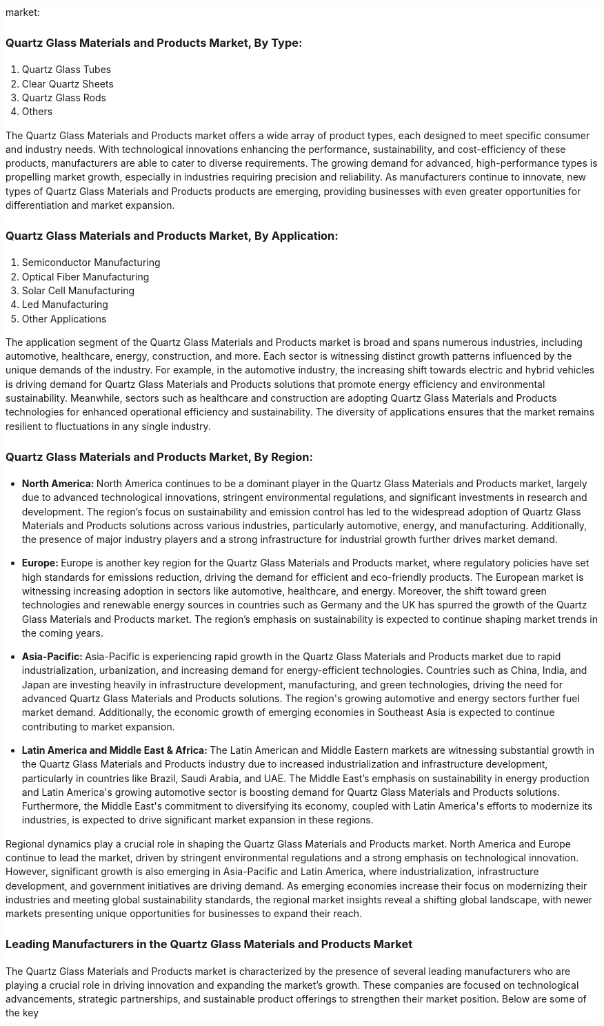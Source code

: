 market:</p><h3><strong>Quartz Glass Materials and Products Market, By Type:<br /></strong></h3><ol><li>Quartz Glass Tubes<li> Clear Quartz Sheets<li> Quartz Glass Rods<li> Others</li></ol><p>The Quartz Glass Materials and Products market offers a wide array of product types, each designed to meet specific consumer and industry needs. With technological innovations enhancing the performance, sustainability, and cost-efficiency of these products, manufacturers are able to cater to diverse requirements. The growing demand for advanced, high-performance types is propelling market growth, especially in industries requiring precision and reliability. As manufacturers continue to innovate, new types of Quartz Glass Materials and Products products are emerging, providing businesses with even greater opportunities for differentiation and market expansion.</p><h3>Quartz Glass Materials and Products Market,&nbsp;By Application:</h3><ol><li>Semiconductor Manufacturing<li> Optical Fiber Manufacturing<li> Solar Cell Manufacturing<li> Led Manufacturing<li> Other Applications</li></ol><p>The application segment of the Quartz Glass Materials and Products market is broad and spans numerous industries, including automotive, healthcare, energy, construction, and more. Each sector is witnessing distinct growth patterns influenced by the unique demands of the industry. For example, in the automotive industry, the increasing shift towards electric and hybrid vehicles is driving demand for Quartz Glass Materials and Products solutions that promote energy efficiency and environmental sustainability. Meanwhile, sectors such as healthcare and construction are adopting Quartz Glass Materials and Products technologies for enhanced operational efficiency and sustainability. The diversity of applications ensures that the market remains resilient to fluctuations in any single industry.</p><h3>Quartz Glass Materials and Products Market, By Region:</h3><ul><li><p><strong>North America:&nbsp;</strong>North America continues to be a dominant player in the Quartz Glass Materials and Products market, largely due to advanced technological innovations, stringent environmental regulations, and significant investments in research and development. The region&rsquo;s focus on sustainability and emission control has led to the widespread adoption of Quartz Glass Materials and Products solutions across various industries, particularly automotive, energy, and manufacturing. Additionally, the presence of major industry players and a strong infrastructure for industrial growth further drives market demand.</p></li><li><p><strong><strong>Europe:&nbsp;</strong></strong>Europe is another key region for the Quartz Glass Materials and Products market, where regulatory policies have set high standards for emissions reduction, driving the demand for efficient and eco-friendly products. The European market is witnessing increasing adoption in sectors like automotive, healthcare, and energy. Moreover, the shift toward green technologies and renewable energy sources in countries such as Germany and the UK has spurred the growth of the Quartz Glass Materials and Products market. The region&rsquo;s emphasis on sustainability is expected to continue shaping market trends in the coming years.</p></li><li><p><strong><strong>Asia-Pacific:&nbsp;</strong></strong>Asia-Pacific is experiencing rapid growth in the Quartz Glass Materials and Products market due to rapid industrialization, urbanization, and increasing demand for energy-efficient technologies. Countries such as China, India, and Japan are investing heavily in infrastructure development, manufacturing, and green technologies, driving the need for advanced Quartz Glass Materials and Products solutions. The region's growing automotive and energy sectors further fuel market demand. Additionally, the economic growth of emerging economies in Southeast Asia is expected to continue contributing to market expansion.</p></li><li><p><strong><strong>Latin America and Middle East &amp; Africa:&nbsp;</strong></strong>The Latin American and Middle Eastern markets are witnessing substantial growth in the Quartz Glass Materials and Products industry due to increased industrialization and infrastructure development, particularly in countries like Brazil, Saudi Arabia, and UAE. The Middle East&rsquo;s emphasis on sustainability in energy production and Latin America's growing automotive sector is boosting demand for Quartz Glass Materials and Products solutions. Furthermore, the Middle East's commitment to diversifying its economy, coupled with Latin America's efforts to modernize its industries, is expected to drive significant market expansion in these regions.</p></li></ul><p>Regional dynamics play a crucial role in shaping the Quartz Glass Materials and Products market. North America and Europe continue to lead the market, driven by stringent environmental regulations and a strong emphasis on technological innovation. However, significant growth is also emerging in Asia-Pacific and Latin America, where industrialization, infrastructure development, and government initiatives are driving demand. As emerging economies increase their focus on modernizing their industries and meeting global sustainability standards, the regional market insights reveal a shifting global landscape, with newer markets presenting unique opportunities for businesses to expand their reach.</p><h3><strong>Leading Manufacturers in the Quartz Glass Materials and Products Market</strong></h3><p>The Quartz Glass Materials and Products market is characterized by the presence of several leading manufacturers who are playing a crucial role in driving innovation and expanding the market&rsquo;s growth. These companies are focused on technological advancements, strategic partnerships, and sustainable product offerings to strengthen their market position. Below are some of the key